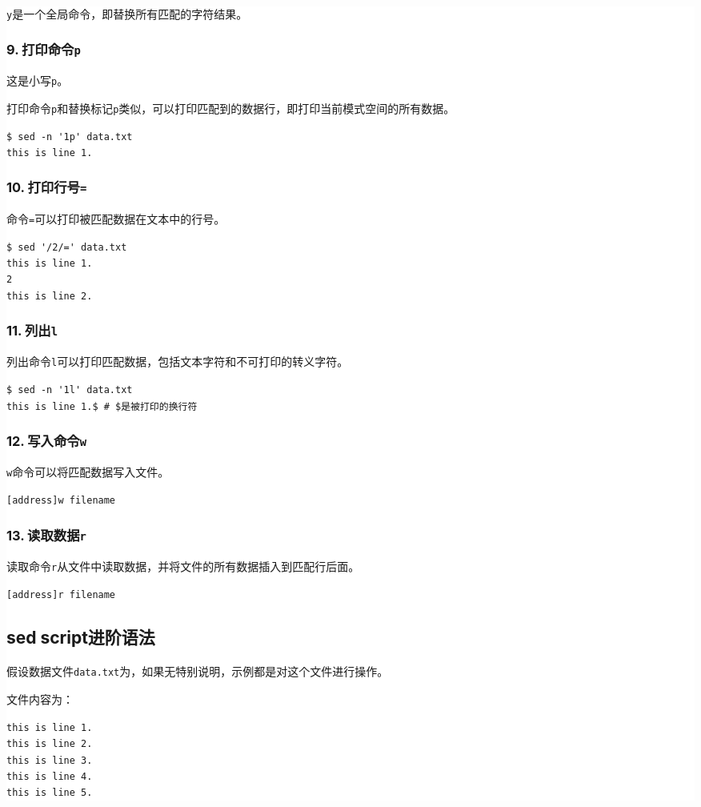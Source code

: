 `y`是一个全局命令，即替换所有匹配的字符结果。

### 9. 打印命令`p`

这是小写`p`。

打印命令`p`和替换标记`p`类似，可以打印匹配到的数据行，即打印当前模式空间的所有数据。

```shell
$ sed -n '1p' data.txt
this is line 1.
```

### 10. 打印行号`=`

命令`=`可以打印被匹配数据在文本中的行号。

```shell
$ sed '/2/=' data.txt
this is line 1.
2
this is line 2.
```

### 11. 列出`l`

列出命令`l`可以打印匹配数据，包括文本字符和不可打印的转义字符。

```shell
$ sed -n '1l' data.txt
this is line 1.$ # $是被打印的换行符
```

### 12. 写入命令`w`

`w`命令可以将匹配数据写入文件。

```shell
[address]w filename
```

### 13. 读取数据`r`

读取命令`r`从文件中读取数据，并将文件的所有数据插入到匹配行后面。

```shell
[address]r filename
```

## sed script进阶语法

假设数据文件`data.txt`为，如果无特别说明，示例都是对这个文件进行操作。

文件内容为：

```shell
this is line 1.
this is line 2.
this is line 3.
this is line 4.
this is line 5.
```
